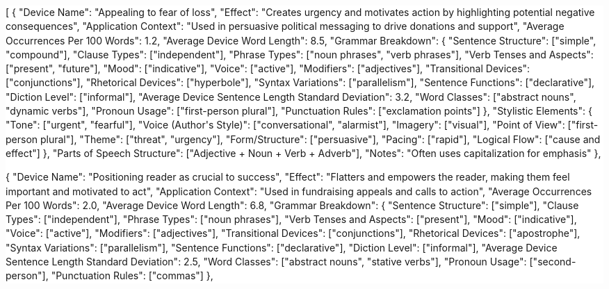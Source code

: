 [
{
"Device Name": "Appealing to fear of loss",
"Effect": "Creates urgency and motivates action by highlighting potential negative consequences",
"Application Context": "Used in persuasive political messaging to drive donations and support",
"Average Occurrences Per 100 Words": 1.2,
"Average Device Word Length": 8.5,
"Grammar Breakdown": {
"Sentence Structure": ["simple", "compound"],
"Clause Types": ["independent"],
"Phrase Types": ["noun phrases", "verb phrases"],
"Verb Tenses and Aspects": ["present", "future"],
"Mood": ["indicative"],
"Voice": ["active"],
"Modifiers": ["adjectives"],
"Transitional Devices": ["conjunctions"],
"Rhetorical Devices": ["hyperbole"],
"Syntax Variations": ["parallelism"],
"Sentence Functions": ["declarative"],
"Diction Level": ["informal"],
"Average Device Sentence Length Standard Deviation": 3.2,
"Word Classes": ["abstract nouns", "dynamic verbs"],
"Pronoun Usage": ["first-person plural"],
"Punctuation Rules": ["exclamation points"]
},
"Stylistic Elements": {
"Tone": ["urgent", "fearful"],
"Voice (Author's Style)": ["conversational", "alarmist"],
"Imagery": ["visual"],
"Point of View": ["first-person plural"],
"Theme": ["threat", "urgency"],
"Form/Structure": ["persuasive"],
"Pacing": ["rapid"],
"Logical Flow": ["cause and effect"]
},
"Parts of Speech Structure": ["Adjective + Noun + Verb + Adverb"],
"Notes": "Often uses capitalization for emphasis"
},


{
"Device Name": "Positioning reader as crucial to success",
"Effect": "Flatters and empowers the reader, making them feel important and motivated to act",
"Application Context": "Used in fundraising appeals and calls to action",
"Average Occurrences Per 100 Words": 2.0,
"Average Device Word Length": 6.8,
"Grammar Breakdown": {
"Sentence Structure": ["simple"],
"Clause Types": ["independent"],
"Phrase Types": ["noun phrases"],
"Verb Tenses and Aspects": ["present"],
"Mood": ["indicative"],
"Voice": ["active"],
"Modifiers": ["adjectives"],
"Transitional Devices": ["conjunctions"],
"Rhetorical Devices": ["apostrophe"],
"Syntax Variations": ["parallelism"],
"Sentence Functions": ["declarative"],
"Diction Level": ["informal"],
"Average Device Sentence Length Standard Deviation": 2.5,
"Word Classes": ["abstract nouns", "stative verbs"],
"Pronoun Usage": ["second-person"],
"Punctuation Rules": ["commas"]
},